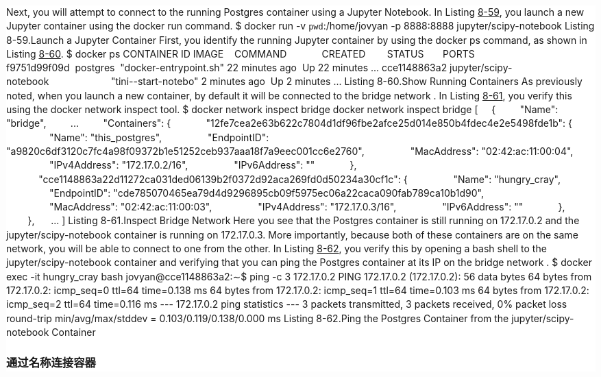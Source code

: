 Next, you will attempt to connect to the running Postgres container using a Jupyter Notebook. In Listing [8-59](#Par214), you launch a new Jupyter container using the docker run command. $ docker run -v `pwd`:/home/jovyan -p 8888:8888 jupyter/scipy-notebook Listing 8-59.Launch a Jupyter Container First, you identify the running Jupyter container by using the docker ps command, as shown in Listing [8-60](#Par216). $ docker ps CONTAINER ID IMAGE    COMMAND             CREATED        STATUS       PORTS f9751d99f09d  postgres  "docker-entrypoint.sh" 22 minutes ago  Up 22 minutes ... cce1148863a2 jupyter/scipy-notebook                       "tini--start-notebo" 2 minutes ago  Up 2 minutes ... Listing 8-60.Show Running Containers As previously noted, when you launch a new container, by default it will be connected to the bridge network . In Listing [8-61](#Par219), you verify this using the docker network inspect tool. $ docker network inspect bridge docker network inspect bridge [     {         "Name": "bridge",         ...         "Containers": {             "12fe7cea2e63b622c7804d1df96fbe2afce25d014e850b4fdec4e2e5498fde1b": {                 "Name": "this_postgres",                 "EndpointID": "a9820c6df3120c7fc4a98f09372b1e51252ceb937aaa18f7a9eec001cc6e2760",                 "MacAddress": "02:42:ac:11:00:04",                 "IPv4Address": "172.17.0.2/16",                 "IPv6Address": ""             },             "cce1148863a22d11272ca031ded06139b2f0372d92aca269fd0d50234a30cf1c": {                 "Name": "hungry_cray",                 "EndpointID": "cde785070465ea79d4d9296895cb09f5975ec06a22caca090fab789ca10b1d90",                 "MacAddress": "02:42:ac:11:00:03",                 "IPv4Address": "172.17.0.3/16",                 "IPv6Address": ""             },         },      ... ] Listing 8-61.Inspect Bridge Network Here you see that the Postgres container is still running on 172.17.0.2 and the jupyter/scipy-notebook container is running on 172.17.0.3\. More importantly, because both of these containers are on the same network, you will be able to connect to one from the other. In Listing [8-62](#Par221), you verify this by opening a bash shell to the jupyter/scipy-notebook container and verifying that you can ping the Postgres container at its IP on the bridge network . $ docker exec -it hungry_cray bash jovyan@cce1148863a2:∼$ ping -c 3 172.17.0.2 PING 172.17.0.2 (172.17.0.2): 56 data bytes 64 bytes from 172.17.0.2: icmp_seq=0 ttl=64 time=0.138 ms 64 bytes from 172.17.0.2: icmp_seq=1 ttl=64 time=0.103 ms 64 bytes from 172.17.0.2: icmp_seq=2 ttl=64 time=0.116 ms --- 172.17.0.2 ping statistics --- 3 packets transmitted, 3 packets received, 0% packet loss round-trip min/avg/max/stddev = 0.103/0.119/0.138/0.000 ms Listing 8-62.Ping the Postgres Container from the jupyter/scipy-notebook Container

### 通过名称连接容器

